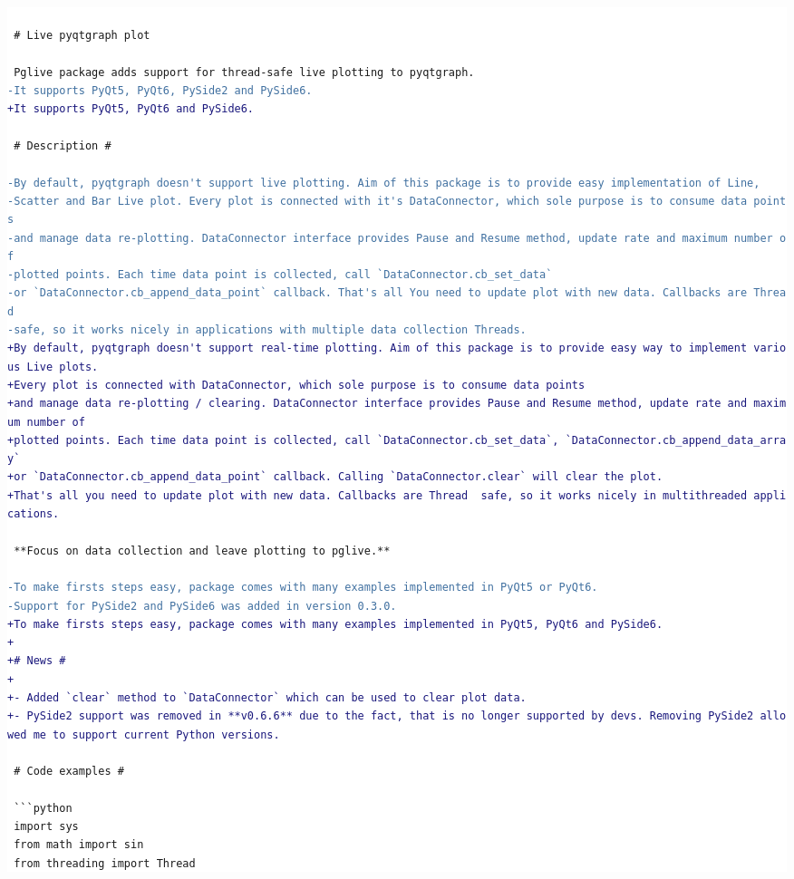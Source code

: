 ```diff
 
 # Live pyqtgraph plot
 
 Pglive package adds support for thread-safe live plotting to pyqtgraph.  
-It supports PyQt5, PyQt6, PySide2 and PySide6.
+It supports PyQt5, PyQt6 and PySide6.
 
 # Description #
 
-By default, pyqtgraph doesn't support live plotting. Aim of this package is to provide easy implementation of Line,
-Scatter and Bar Live plot. Every plot is connected with it's DataConnector, which sole purpose is to consume data points
-and manage data re-plotting. DataConnector interface provides Pause and Resume method, update rate and maximum number of
-plotted points. Each time data point is collected, call `DataConnector.cb_set_data`
-or `DataConnector.cb_append_data_point` callback. That's all You need to update plot with new data. Callbacks are Thread
-safe, so it works nicely in applications with multiple data collection Threads.
+By default, pyqtgraph doesn't support real-time plotting. Aim of this package is to provide easy way to implement various Live plots.
+Every plot is connected with DataConnector, which sole purpose is to consume data points
+and manage data re-plotting / clearing. DataConnector interface provides Pause and Resume method, update rate and maximum number of
+plotted points. Each time data point is collected, call `DataConnector.cb_set_data`, `DataConnector.cb_append_data_array`
+or `DataConnector.cb_append_data_point` callback. Calling `DataConnector.clear` will clear the plot.
+That's all you need to update plot with new data. Callbacks are Thread  safe, so it works nicely in multithreaded applications.
 
 **Focus on data collection and leave plotting to pglive.**
 
-To make firsts steps easy, package comes with many examples implemented in PyQt5 or PyQt6.
-Support for PySide2 and PySide6 was added in version 0.3.0.
+To make firsts steps easy, package comes with many examples implemented in PyQt5, PyQt6 and PySide6.
+
+# News #
+
+- Added `clear` method to `DataConnector` which can be used to clear plot data.
+- PySide2 support was removed in **v0.6.6** due to the fact, that is no longer supported by devs. Removing PySide2 allowed me to support current Python versions.  
 
 # Code examples #
 
 ```python
 import sys
 from math import sin
 from threading import Thread
```

